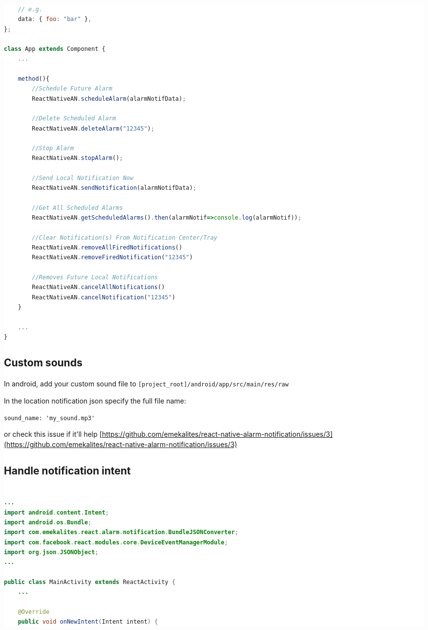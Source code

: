 ```javascript
	// e.g.
  	data: { foo: "bar" },
};

class App extends Component {
	...

    method(){
        //Schedule Future Alarm
        ReactNativeAN.scheduleAlarm(alarmNotifData);

        //Delete Scheduled Alarm
        ReactNativeAN.deleteAlarm("12345");

        //Stop Alarm
        ReactNativeAN.stopAlarm();

        //Send Local Notification Now
        ReactNativeAN.sendNotification(alarmNotifData);

        //Get All Scheduled Alarms
        ReactNativeAN.getScheduledAlarms().then(alarmNotif=>console.log(alarmNotif));

        //Clear Notification(s) From Notification Center/Tray
        ReactNativeAN.removeAllFiredNotifications()
        ReactNativeAN.removeFiredNotification("12345")

        //Removes Future Local Notifications
        ReactNativeAN.cancelAllNotifications()
        ReactNativeAN.cancelNotification("12345")
    }

	...
}
```

## Custom sounds

In android, add your custom sound file to `[project_root]/android/app/src/main/res/raw`

In the location notification json specify the full file name:

    sound_name: 'my_sound.mp3'

or check this issue if it'll help [https://github.com/emekalites/react-native-alarm-notification/issues/3](https://github.com/emekalites/react-native-alarm-notification/issues/3)

## Handle notification intent

```java

...
import android.content.Intent;
import android.os.Bundle;
import com.emekalites.react.alarm.notification.BundleJSONConverter;
import com.facebook.react.modules.core.DeviceEventManagerModule;
import org.json.JSONObject;
...

public class MainActivity extends ReactActivity {
    ...

    @Override
    public void onNewIntent(Intent intent) {
```